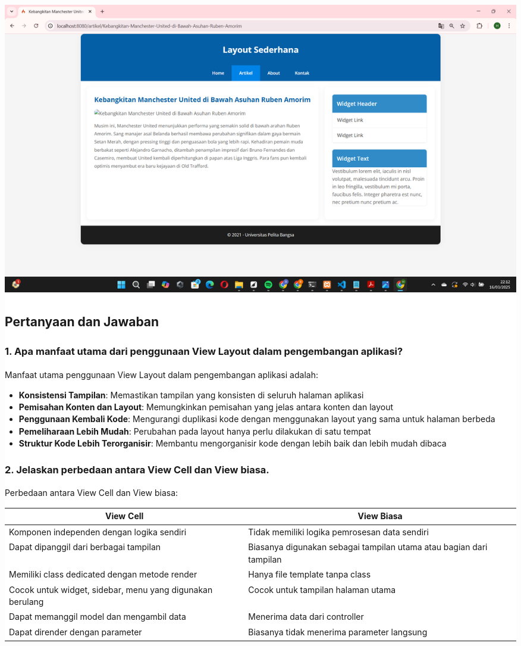 ![alt text](gambar/praktikum3-11.png)

## Pertanyaan dan Jawaban

### 1. Apa manfaat utama dari penggunaan View Layout dalam pengembangan aplikasi?

Manfaat utama penggunaan View Layout dalam pengembangan aplikasi adalah:

- **Konsistensi Tampilan**: Memastikan tampilan yang konsisten di seluruh halaman aplikasi
- **Pemisahan Konten dan Layout**: Memungkinkan pemisahan yang jelas antara konten dan layout
- **Penggunaan Kembali Kode**: Mengurangi duplikasi kode dengan menggunakan layout yang sama untuk halaman berbeda
- **Pemeliharaan Lebih Mudah**: Perubahan pada layout hanya perlu dilakukan di satu tempat
- **Struktur Kode Lebih Terorganisir**: Membantu mengorganisir kode dengan lebih baik dan lebih mudah dibaca

### 2. Jelaskan perbedaan antara View Cell dan View biasa.

Perbedaan antara View Cell dan View biasa:

| View Cell                                                 | View Biasa                                                          |
| --------------------------------------------------------- | ------------------------------------------------------------------- |
| Komponen independen dengan logika sendiri                 | Tidak memiliki logika pemrosesan data sendiri                       |
| Dapat dipanggil dari berbagai tampilan                    | Biasanya digunakan sebagai tampilan utama atau bagian dari tampilan |
| Memiliki class dedicated dengan metode render             | Hanya file template tanpa class                                     |
| Cocok untuk widget, sidebar, menu yang digunakan berulang | Cocok untuk tampilan halaman utama                                  |
| Dapat memanggil model dan mengambil data                  | Menerima data dari controller                                       |
| Dapat dirender dengan parameter                           | Biasanya tidak menerima parameter langsung                          |
